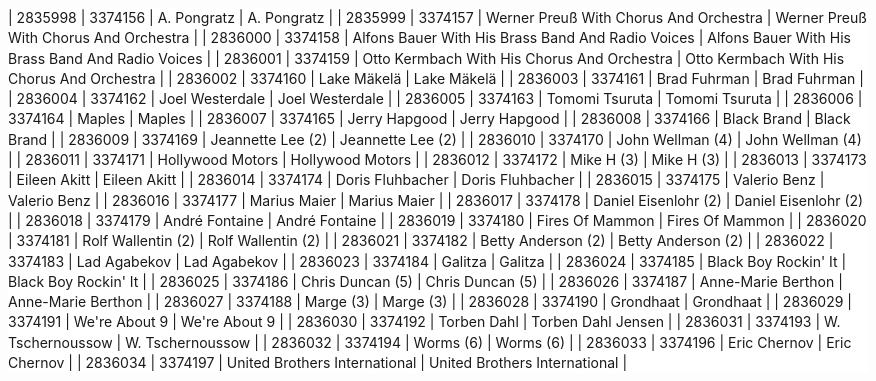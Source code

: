 | 2835998 | 3374156 | A. Pongratz | A. Pongratz |
| 2835999 | 3374157 | Werner Preuß With Chorus And Orchestra | Werner Preuß With Chorus And Orchestra |
| 2836000 | 3374158 | Alfons Bauer With His Brass Band And Radio Voices | Alfons Bauer With His Brass Band And Radio Voices |
| 2836001 | 3374159 | Otto Kermbach With His Chorus And Orchestra | Otto Kermbach With His Chorus And Orchestra |
| 2836002 | 3374160 | Lake Mäkelä | Lake Mäkelä |
| 2836003 | 3374161 | Brad Fuhrman | Brad Fuhrman |
| 2836004 | 3374162 | Joel Westerdale | Joel Westerdale |
| 2836005 | 3374163 | Tomomi Tsuruta | Tomomi Tsuruta |
| 2836006 | 3374164 | Maples | Maples |
| 2836007 | 3374165 | Jerry Hapgood | Jerry Hapgood |
| 2836008 | 3374166 | Black Brand | Black Brand |
| 2836009 | 3374169 | Jeannette Lee (2) | Jeannette Lee (2) |
| 2836010 | 3374170 | John Wellman (4) | John Wellman (4) |
| 2836011 | 3374171 | Hollywood Motors | Hollywood Motors |
| 2836012 | 3374172 | Mike H (3) | Mike H (3) |
| 2836013 | 3374173 | Eileen Akitt | Eileen Akitt |
| 2836014 | 3374174 | Doris Fluhbacher | Doris Fluhbacher |
| 2836015 | 3374175 | Valerio Benz | Valerio Benz |
| 2836016 | 3374177 | Marius Maier | Marius Maier |
| 2836017 | 3374178 | Daniel Eisenlohr (2) | Daniel Eisenlohr (2) |
| 2836018 | 3374179 | André Fontaine | André Fontaine |
| 2836019 | 3374180 | Fires Of Mammon | Fires Of Mammon |
| 2836020 | 3374181 | Rolf Wallentin (2) | Rolf Wallentin (2) |
| 2836021 | 3374182 | Betty Anderson (2) | Betty Anderson (2) |
| 2836022 | 3374183 | Lad Agabekov | Lad Agabekov |
| 2836023 | 3374184 | Galitza | Galitza |
| 2836024 | 3374185 | Black Boy Rockin' It | Black Boy Rockin' It |
| 2836025 | 3374186 | Chris Duncan (5) | Chris Duncan (5) |
| 2836026 | 3374187 | Anne-Marie Berthon | Anne-Marie Berthon |
| 2836027 | 3374188 | Marge (3) | Marge (3) |
| 2836028 | 3374190 | Grondhaat | Grondhaat |
| 2836029 | 3374191 | We're About 9 | We're About 9 |
| 2836030 | 3374192 | Torben Dahl | Torben Dahl Jensen |
| 2836031 | 3374193 | W. Tschernoussow | W. Tschernoussow |
| 2836032 | 3374194 | Worms (6) | Worms (6) |
| 2836033 | 3374196 | Eric Chernov | Eric Chernov |
| 2836034 | 3374197 | United Brothers International | United Brothers International |